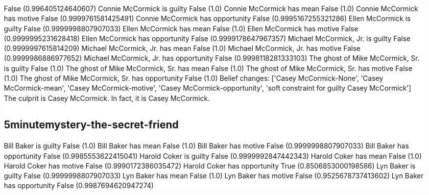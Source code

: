 False (0.996405124640607)
Connie McCormick is guilty
False (1.0)
Connie McCormick has mean
False (1.0)
Connie McCormick has motive
False (0.9999761581425491)
Connie McCormick has opportunity
False (0.9995167255321286)
Ellen McCormick is guilty
False (0.9999998807907033)
Ellen McCormick has mean
False (1.0)
Ellen McCormick has motive
False (0.9999995231628418)
Ellen McCormick has opportunity
False (0.9999178647967357)
Michael McCormick, Jr. is guilty
False (0.9999997615814209)
Michael McCormick, Jr. has mean
False (1.0)
Michael McCormick, Jr. has motive
False (0.9999986886977652)
Michael McCormick, Jr. has opportunity
False (0.9998118281333103)
The ghost of Mike McCormick, Sr. is guilty
False (1.0)
The ghost of Mike McCormick, Sr. has mean
False (1.0)
The ghost of Mike McCormick, Sr. has motive
False (1.0)
The ghost of Mike McCormick, Sr. has opportunity
False (1.0)
Belief changes: ['Casey McCormick-None', 'Casey McCormick-mean', 'Casey McCormick-motive', 'Casey McCormick-opportunity', 'soft constraint for guilty Casey McCormick']
The culprit is Casey McCormick.
In fact, it is Casey McCormick.
## 5minutemystery-the-secret-friend
Bill Baker is guilty
False (1.0)
Bill Baker has mean
False (1.0)
Bill Baker has motive
False (0.9999998807907033)
Bill Baker has opportunity
False (0.9985553622415041)
Harold Coker is guilty
False (0.9999992847442343)
Harold Coker has mean
False (1.0)
Harold Coker has motive
False (0.9990172386035472)
Harold Coker has opportunity
True (0.8506853000198586)
Lyn Baker is guilty
False (0.9999998807907033)
Lyn Baker has mean
False (1.0)
Lyn Baker has motive
False (0.9525678737413602)
Lyn Baker has opportunity
False (0.9987694620947274)